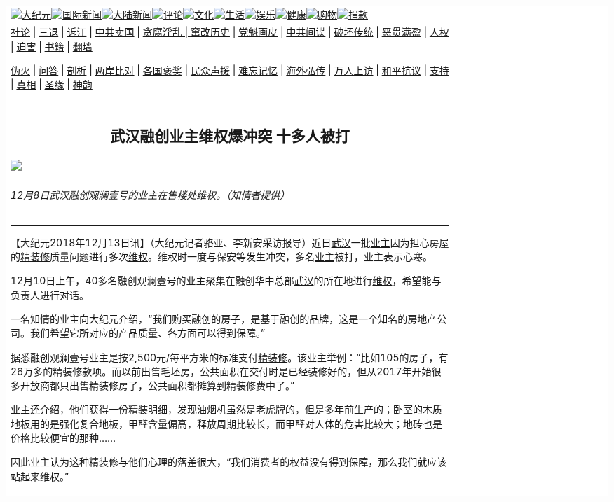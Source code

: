 <a name="1" id="1" target="_blank"></a><span id="1"></span>
<table border="0"><tr><td colspan="2" VALIGN=TOP><a href="https://github.com/woywz155/djy/blob/master/gb/nsc413.md#1"><img src="https://raw.githubusercontent.com/woywz155/www/master/t/djy/1.jpg" title="大纪元"></a><a href="https://github.com/woywz155/djy/blob/master/gb/n24hr.md#1"><img src="https://raw.githubusercontent.com/woywz155/www/master/t/djy/3.jpg" title="国际新闻"></a><a href="https://github.com/woywz155/djy/blob/master/gb/nsc413.md#1"><img src="https://raw.githubusercontent.com/woywz155/www/master/t/djy/4.jpg" title="大陆新闻"></a><a href="https://github.com/woywz155/djy/blob/master/gb/news392.md#1"><img src="https://raw.githubusercontent.com/woywz155/www/master/t/djy/5.jpg" title="评论"></a><a href="https://github.com/woywz155/djy/blob/master/gb/news2007.md#1"><img src="https://raw.githubusercontent.com/woywz155/www/master/t/djy/6.jpg" title="文化"></a><a href="https://github.com/woywz155/djy/blob/master/gb/news2008.md#1"><img src="https://raw.githubusercontent.com/woywz155/www/master/t/djy/7.jpg" title="生活"></a><a href="https://github.com/woywz155/djy/blob/master/gb/ncyule.md#1"><img src="https://raw.githubusercontent.com/woywz155/www/master/t/djy/8.jpg" title="娱乐"></a><a href="https://github.com/woywz155/djy/blob/master/gb/nsc1002.md#1"><img src="https://raw.githubusercontent.com/woywz155/www/master/t/djy/9.jpg" title="健康"><a href="https://www.youlucky.com"><img src="https://raw.githubusercontent.com/woywz155/www/master/t/djy/10.jpg" title="购物"></a><a href="https://www.supportepoch.org/donation?utm_medium=epochtimes&utm_source=referral&utm_campaign=donate_button_djyhomepage"><img src="https://raw.githubusercontent.com/woywz155/www/master/t/djy/12.jpg" title="捐款"></a></td></tr>
<tr><td colspan="2" VALIGN=TOP><a target="_blank" href="https://git.io/fjCRf">社论</a> | <a target="_blank" href="https://github.com/woywz155/djy/blob/master/gb/nf5657.md#1">三退</a> | <a target="_blank" href="https://github.com/woywz155/djy/blob/master/gb/nf6123.md#1">诉江</a> | <a target="_blank" href="https://github.com/woywz155/djy/blob/master/gb/nf1176117.md#1">中共卖国</a> | <a target="_blank" href="https://github.com/woywz155/djy/blob/master/gb/nf5773.md#1">贪腐淫乱 | <a target="_blank" href="https://github.com/woywz155/djy/blob/master/gb/nf1176115.md#1">窜改历史</a> | <a target="_blank" href="https://github.com/woywz155/djy/blob/master/gb/nf1176107.md#1">党魁画皮</a> | <a target="_blank" href="https://github.com/woywz155/djy/blob/master/gb/nf1320400.md#1">中共间谍</a> | <a target="_blank" href="https://github.com/woywz155/djy/blob/master/gb/nf1176114.md#1">破坏传统</a> | <a target="_blank" href="https://github.com/woywz155/djy/blob/master/gb/nf5287.md#1">恶贯满盈</a> | <a target="_blank" href="https://github.com/woywz155/djy/blob/master/gb/ncid278.md#1">人权</a> | <a target="_blank" href="https://github.com/woywz155/djy/blob/master/gb/nf1176111.md#1">迫害</a> | <a target="_blank" href="https://github.com/woywz155/djy/blob/master/gb/nf1235328.md#1">书籍</a> | <a target="_blank" href="https://github.com/woywz155/www/blob/master/README.md?zsrh#1">翻墙</a></p><p><a target="_blank" href="https://github.com/woywz155/djy/blob/master/gb/nf5562.md#1">伪火</a> | <a target="_blank" href="https://github.com/woywz155/djy/blob/master/gb/nf4378.md#1">问答</a> | <a target="_blank" href="https://github.com/woywz155/djy/blob/master/gb/nf5792.md#1">剖析</a> | <a target="_blank" href="https://github.com/woywz155/djy/blob/master/gb/nf5735.md#1">两岸比对</a> | <a target="_blank" href="https://github.com/woywz155/djy/blob/master/gb/nf6119.md#1">各国褒奖</a> | <a target="_blank" href="https://github.com/woywz155/djy/blob/master/gb/nf6120.md#1">民众声援</a> | <a target="_blank" href="https://github.com/woywz155/djy/blob/master/gb/nf1188594.md#1">难忘记忆</a> | <a target="_blank" href="https://github.com/woywz155/djy/blob/master/gb/nf3180.md#1">海外弘传</a> | <a target="_blank" href="https://github.com/woywz155/djy/blob/master/gb/nf5410.md#1">万人上访</a> | <a target="_blank" href="https://github.com/woywz155/ntdtv/blob/master/gb/prog1530_1.md#1">和平抗议</a> | <a target="_blank" href="https://github.com/woywz155/djy/blob/master/gb/nf4386.md#1">支持</a> | <a target="_blank" href="https://github.com/woywz155/djy/blob/master/gb/nf4389.md#1">真相</a> | <a target="_blank" href="https://github.com/woywz155/djy/blob/master/gb/nf5790.md#1">圣缘</a> | <a target="_blank" href="https://github.com/woywz155/djy/blob/master/gb/nf4786.md#1">神韵</a></td></tr>
<tr><td VALIGN=TOP width="626"><h2 align=center>武汉融创业主维权爆冲突 十多人被打</h2>
<img src="http://i.epochtimes.com/assets/uploads/2018/12/ba156f7fba44094c06de806851b5768b-600x400.jpg" />
<h6>12月8日武汉融创观澜壹号的业主在售楼处维权。（知情者提供）
</h6>
<hr>
<p>【大纪元2018年12月13日讯】（大纪元记者骆亚、李新安采访报导）近日<a href="https://github.com/woywz155/djy/blob/master/gb/tag/%E6%AD%A6%E6%B1%89.md">武汉</a>一批<a href="https://github.com/woywz155/djy/blob/master/gb/tag/%E4%B8%9A%E4%B8%BB.md">业主</a>因为担心房屋的<a href="https://github.com/woywz155/djy/blob/master/gb/tag/%E7%B2%BE%E8%A3%85%E4%BF%AE.md">精装修</a>质量问题进行多次<a href="https://github.com/woywz155/djy/blob/master/gb/tag/%E7%BB%B4%E6%9D%83.md">维权</a>。维权时一度与保安等发生冲突，多名<a href="https://github.com/woywz155/djy/blob/master/gb/tag/%E4%B8%9A%E4%B8%BB.md">业主</a>被打，业主表示心寒。</p>
<p>12月10日上午，40多名融创观澜壹号的业主聚集在融创华中总部<a href="https://github.com/woywz155/djy/blob/master/gb/tag/%E6%AD%A6%E6%B1%89.md">武汉</a>的所在地进行<a href="https://github.com/woywz155/djy/blob/master/gb/tag/%E7%BB%B4%E6%9D%83.md">维权</a>，希望能与负责人进行对话。</p>
<p>一名知情的业主向大纪元介绍，“我们购买融创的房子，是基于融创的品牌，这是一个知名的房地产公司。我们希望它所对应的产品质量、各方面可以得到保障。”</p>
<p>据悉融创观澜壹号业主是按2,500元/每<span class="st">平方米</span>的标准支付<a href="https://github.com/woywz155/djy/blob/master/gb/tag/%E7%B2%BE%E8%A3%85%E4%BF%AE.md">精装修</a>。该业主举例：“比如105的房子，有26万多的精装修款项。而以前出售毛坯房，公共面积在交付时是已经装修好的，但从2017年开始很多开放商都只出售精装修房了，公共面积都摊算到精装修费中了。”</p>
<p>业主还介绍，他们获得一份精装明细，发现油烟机虽然是老虎牌的，但是多年前生产的；卧室的木质地板用的是强化复合地板，甲醛含量偏高，释放周期比较长，而甲醛对人体的危害比较大；地砖也是价格比较便宜的那种&#8230;&#8230;</p>
<p>因此业主认为这种精装修与他们心理的落差很大，“我们消费者的权益没有得到保障，那么我们就应该站起来维权。”</p>